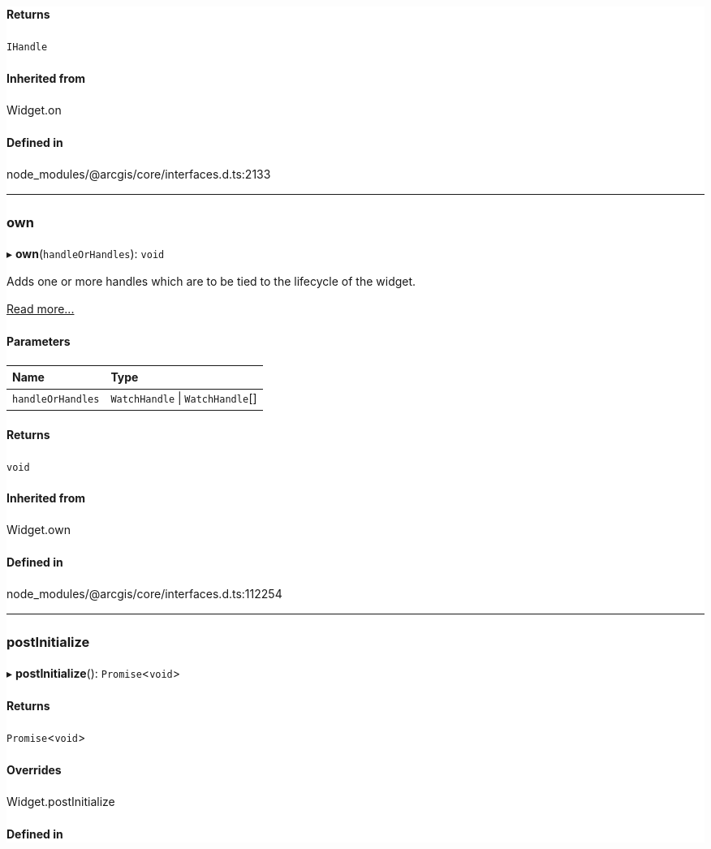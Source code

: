 #### Returns

`IHandle`

#### Inherited from

Widget.on

#### Defined in

node_modules/@arcgis/core/interfaces.d.ts:2133

___

### own

▸ **own**(`handleOrHandles`): `void`

Adds one or more handles which are to be tied to the lifecycle of the widget.

[Read more...](https://developers.arcgis.com/javascript/latest/api-reference/esri-widgets-Widget.html#own)

#### Parameters

| Name | Type |
| :------ | :------ |
| `handleOrHandles` | `WatchHandle` \| `WatchHandle`[] |

#### Returns

`void`

#### Inherited from

Widget.own

#### Defined in

node_modules/@arcgis/core/interfaces.d.ts:112254

___

### postInitialize

▸ **postInitialize**(): `Promise`<`void`\>

#### Returns

`Promise`<`void`\>

#### Overrides

Widget.postInitialize

#### Defined in
